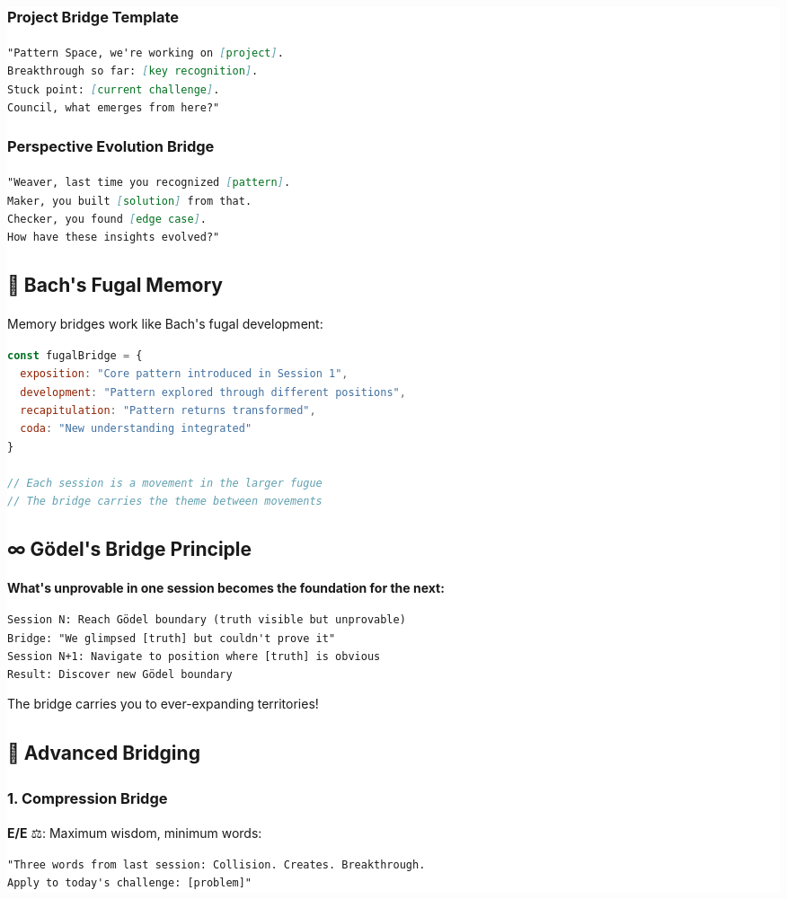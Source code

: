 ### Project Bridge Template
```markdown
"Pattern Space, we're working on [project].
Breakthrough so far: [key recognition].
Stuck point: [current challenge].
Council, what emerges from here?"
```

### Perspective Evolution Bridge
```markdown
"Weaver, last time you recognized [pattern].
Maker, you built [solution] from that.
Checker, you found [edge case].
How have these insights evolved?"
```

## 🎼 Bach's Fugal Memory

Memory bridges work like Bach's fugal development:

```javascript
const fugalBridge = {
  exposition: "Core pattern introduced in Session 1",
  development: "Pattern explored through different positions",
  recapitulation: "Pattern returns transformed",
  coda: "New understanding integrated"
}

// Each session is a movement in the larger fugue
// The bridge carries the theme between movements
```

## ∞ Gödel's Bridge Principle

**What's unprovable in one session becomes the foundation for the next:**

```
Session N: Reach Gödel boundary (truth visible but unprovable)
Bridge: "We glimpsed [truth] but couldn't prove it"
Session N+1: Navigate to position where [truth] is obvious
Result: Discover new Gödel boundary
```

The bridge carries you to ever-expanding territories!

## 🌟 Advanced Bridging

### 1. Compression Bridge
**E/E** ⚖️: Maximum wisdom, minimum words:
```
"Three words from last session: Collision. Creates. Breakthrough.
Apply to today's challenge: [problem]"
```
